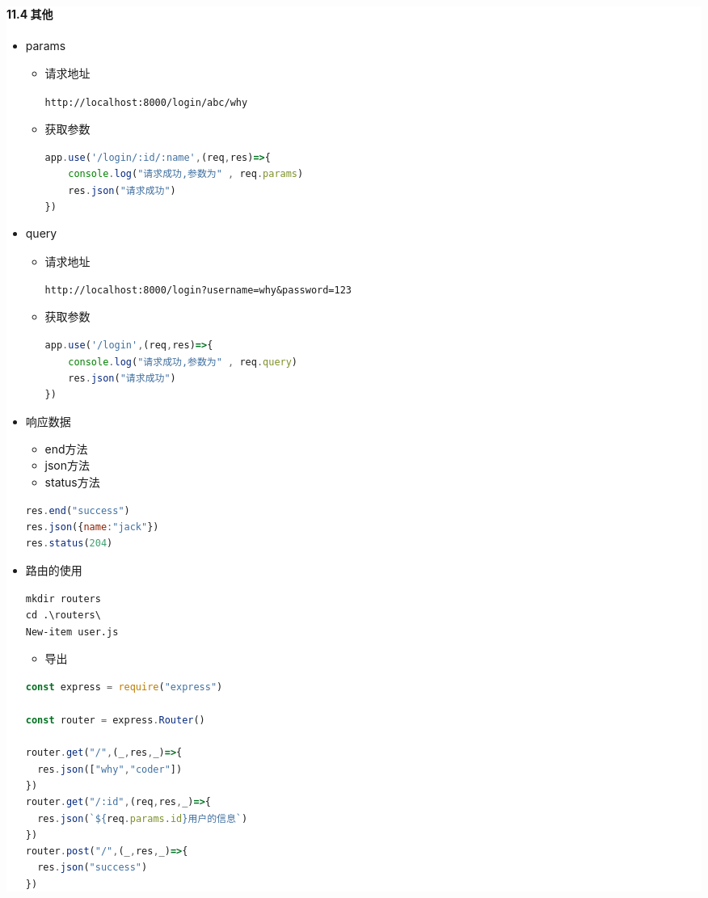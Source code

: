 #### 11.4 其他

- params

  - 请求地址

    ```text
    http://localhost:8000/login/abc/why
    ```

  - 获取参数

    ```js
    app.use('/login/:id/:name',(req,res)=>{
        console.log("请求成功,参数为" , req.params)
        res.json("请求成功")
    })
    ```

- query

  - 请求地址

    ```text
    http://localhost:8000/login?username=why&password=123
    ```

  - 获取参数

    ```js
    app.use('/login',(req,res)=>{
        console.log("请求成功,参数为" , req.query)
        res.json("请求成功")
    })
    ```

- 响应数据

  -  end方法
  - json方法
  - status方法

  ```js
  res.end("success")
  res.json({name:"jack"})
  res.status(204)
  ```

- 路由的使用

  ```shell
  mkdir routers
  cd .\routers\
  New-item user.js
  ```

  - 导出

  ```js
  const express = require("express")
  
  const router = express.Router()
  
  router.get("/",(_,res,_)=>{
    res.json(["why","coder"])
  })
  router.get("/:id",(req,res,_)=>{
    res.json(`${req.params.id}用户的信息`)
  })
  router.post("/",(_,res,_)=>{
    res.json("success")
  })
  ```

[github地址]: https://github.com/firstchoice6/coderhub/blob/master/coderhub.postman_collection.json